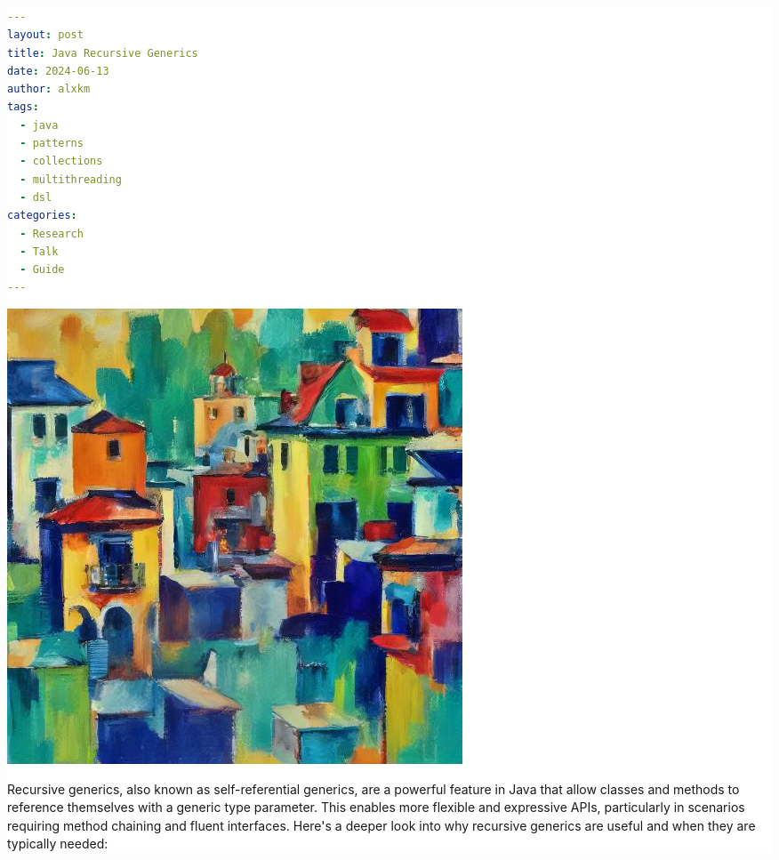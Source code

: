 ```yaml
---
layout: post
title: Java Recursive Generics
date: 2024-06-13
author: alxkm
tags:
  - java
  - patterns
  - collections
  - multithreading
  - dsl
categories:
  - Research
  - Talk
  - Guide
---
```


![image](/assets/img/java-recursive-generics-example/title.jpg)

Recursive generics, also known as self-referential generics, are a powerful feature in Java that allow classes and methods to reference themselves with a generic type parameter. This enables more flexible and expressive APIs, particularly in scenarios requiring method chaining and fluent interfaces. Here's a deeper look into why recursive generics are useful and when they are typically needed:
